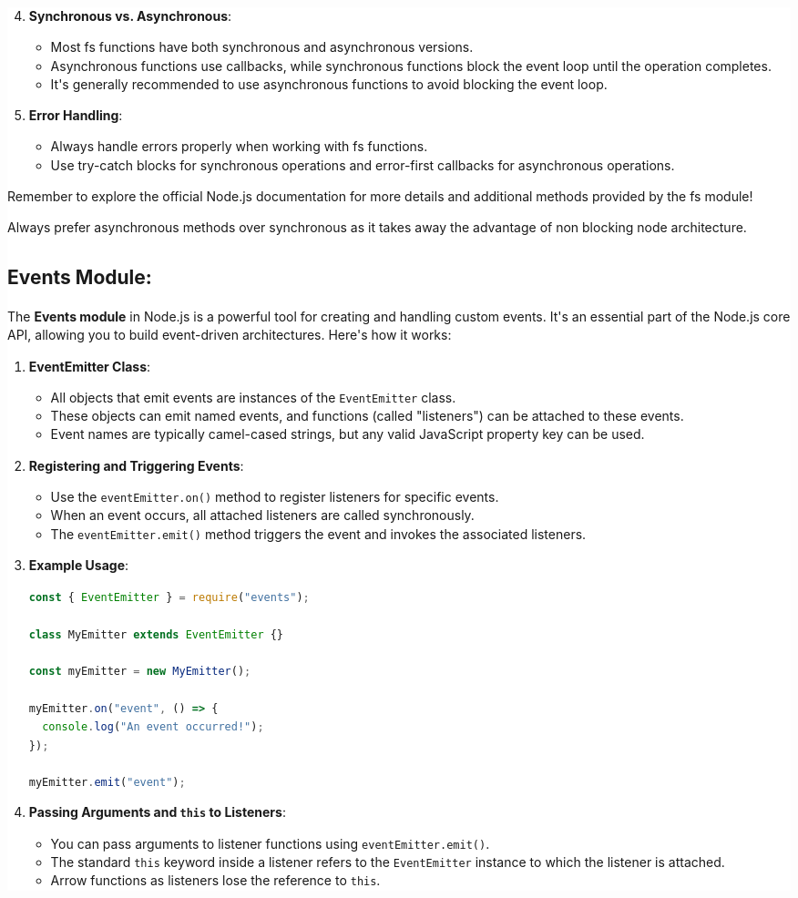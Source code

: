 4. **Synchronous vs. Asynchronous**:

   - Most fs functions have both synchronous and asynchronous versions.
   - Asynchronous functions use callbacks, while synchronous functions block the event loop until the operation completes.
   - It's generally recommended to use asynchronous functions to avoid blocking the event loop.

5. **Error Handling**:
   - Always handle errors properly when working with fs functions.
   - Use try-catch blocks for synchronous operations and error-first callbacks for asynchronous operations.

Remember to explore the official Node.js documentation for more details and additional methods provided by the fs module!

Always prefer asynchronous methods over synchronous as it takes away the advantage of non blocking node architecture.

## Events Module:

The **Events module** in Node.js is a powerful tool for creating and handling custom events. It's an essential part of the Node.js core API, allowing you to build event-driven architectures. Here's how it works:

1. **EventEmitter Class**:

   - All objects that emit events are instances of the `EventEmitter` class.
   - These objects can emit named events, and functions (called "listeners") can be attached to these events.
   - Event names are typically camel-cased strings, but any valid JavaScript property key can be used.

2. **Registering and Triggering Events**:

   - Use the `eventEmitter.on()` method to register listeners for specific events.
   - When an event occurs, all attached listeners are called synchronously.
   - The `eventEmitter.emit()` method triggers the event and invokes the associated listeners.

3. **Example Usage**:

   ```javascript
   const { EventEmitter } = require("events");

   class MyEmitter extends EventEmitter {}

   const myEmitter = new MyEmitter();

   myEmitter.on("event", () => {
     console.log("An event occurred!");
   });

   myEmitter.emit("event");
   ```

4. **Passing Arguments and `this` to Listeners**:

   - You can pass arguments to listener functions using `eventEmitter.emit()`.
   - The standard `this` keyword inside a listener refers to the `EventEmitter` instance to which the listener is attached.
   - Arrow functions as listeners lose the reference to `this`.
